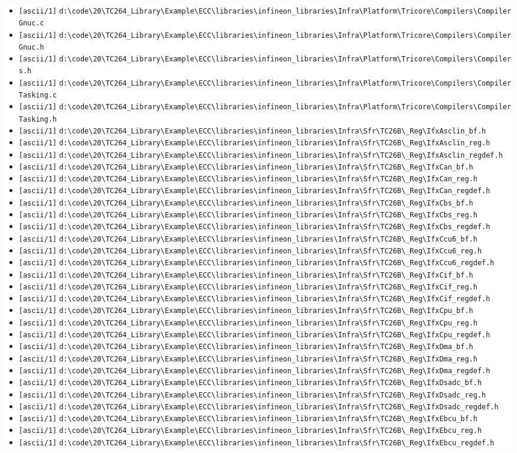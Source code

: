 - `[ascii/1]` `d:\code\20\TC264_Library\Example\ECC\libraries\infineon_libraries\Infra\Platform\Tricore\Compilers\CompilerGnuc.c`
- `[ascii/1]` `d:\code\20\TC264_Library\Example\ECC\libraries\infineon_libraries\Infra\Platform\Tricore\Compilers\CompilerGnuc.h`
- `[ascii/1]` `d:\code\20\TC264_Library\Example\ECC\libraries\infineon_libraries\Infra\Platform\Tricore\Compilers\Compilers.h`
- `[ascii/1]` `d:\code\20\TC264_Library\Example\ECC\libraries\infineon_libraries\Infra\Platform\Tricore\Compilers\CompilerTasking.c`
- `[ascii/1]` `d:\code\20\TC264_Library\Example\ECC\libraries\infineon_libraries\Infra\Platform\Tricore\Compilers\CompilerTasking.h`
- `[ascii/1]` `d:\code\20\TC264_Library\Example\ECC\libraries\infineon_libraries\Infra\Sfr\TC26B\_Reg\IfxAsclin_bf.h`
- `[ascii/1]` `d:\code\20\TC264_Library\Example\ECC\libraries\infineon_libraries\Infra\Sfr\TC26B\_Reg\IfxAsclin_reg.h`
- `[ascii/1]` `d:\code\20\TC264_Library\Example\ECC\libraries\infineon_libraries\Infra\Sfr\TC26B\_Reg\IfxAsclin_regdef.h`
- `[ascii/1]` `d:\code\20\TC264_Library\Example\ECC\libraries\infineon_libraries\Infra\Sfr\TC26B\_Reg\IfxCan_bf.h`
- `[ascii/1]` `d:\code\20\TC264_Library\Example\ECC\libraries\infineon_libraries\Infra\Sfr\TC26B\_Reg\IfxCan_reg.h`
- `[ascii/1]` `d:\code\20\TC264_Library\Example\ECC\libraries\infineon_libraries\Infra\Sfr\TC26B\_Reg\IfxCan_regdef.h`
- `[ascii/1]` `d:\code\20\TC264_Library\Example\ECC\libraries\infineon_libraries\Infra\Sfr\TC26B\_Reg\IfxCbs_bf.h`
- `[ascii/1]` `d:\code\20\TC264_Library\Example\ECC\libraries\infineon_libraries\Infra\Sfr\TC26B\_Reg\IfxCbs_reg.h`
- `[ascii/1]` `d:\code\20\TC264_Library\Example\ECC\libraries\infineon_libraries\Infra\Sfr\TC26B\_Reg\IfxCbs_regdef.h`
- `[ascii/1]` `d:\code\20\TC264_Library\Example\ECC\libraries\infineon_libraries\Infra\Sfr\TC26B\_Reg\IfxCcu6_bf.h`
- `[ascii/1]` `d:\code\20\TC264_Library\Example\ECC\libraries\infineon_libraries\Infra\Sfr\TC26B\_Reg\IfxCcu6_reg.h`
- `[ascii/1]` `d:\code\20\TC264_Library\Example\ECC\libraries\infineon_libraries\Infra\Sfr\TC26B\_Reg\IfxCcu6_regdef.h`
- `[ascii/1]` `d:\code\20\TC264_Library\Example\ECC\libraries\infineon_libraries\Infra\Sfr\TC26B\_Reg\IfxCif_bf.h`
- `[ascii/1]` `d:\code\20\TC264_Library\Example\ECC\libraries\infineon_libraries\Infra\Sfr\TC26B\_Reg\IfxCif_reg.h`
- `[ascii/1]` `d:\code\20\TC264_Library\Example\ECC\libraries\infineon_libraries\Infra\Sfr\TC26B\_Reg\IfxCif_regdef.h`
- `[ascii/1]` `d:\code\20\TC264_Library\Example\ECC\libraries\infineon_libraries\Infra\Sfr\TC26B\_Reg\IfxCpu_bf.h`
- `[ascii/1]` `d:\code\20\TC264_Library\Example\ECC\libraries\infineon_libraries\Infra\Sfr\TC26B\_Reg\IfxCpu_reg.h`
- `[ascii/1]` `d:\code\20\TC264_Library\Example\ECC\libraries\infineon_libraries\Infra\Sfr\TC26B\_Reg\IfxCpu_regdef.h`
- `[ascii/1]` `d:\code\20\TC264_Library\Example\ECC\libraries\infineon_libraries\Infra\Sfr\TC26B\_Reg\IfxDma_bf.h`
- `[ascii/1]` `d:\code\20\TC264_Library\Example\ECC\libraries\infineon_libraries\Infra\Sfr\TC26B\_Reg\IfxDma_reg.h`
- `[ascii/1]` `d:\code\20\TC264_Library\Example\ECC\libraries\infineon_libraries\Infra\Sfr\TC26B\_Reg\IfxDma_regdef.h`
- `[ascii/1]` `d:\code\20\TC264_Library\Example\ECC\libraries\infineon_libraries\Infra\Sfr\TC26B\_Reg\IfxDsadc_bf.h`
- `[ascii/1]` `d:\code\20\TC264_Library\Example\ECC\libraries\infineon_libraries\Infra\Sfr\TC26B\_Reg\IfxDsadc_reg.h`
- `[ascii/1]` `d:\code\20\TC264_Library\Example\ECC\libraries\infineon_libraries\Infra\Sfr\TC26B\_Reg\IfxDsadc_regdef.h`
- `[ascii/1]` `d:\code\20\TC264_Library\Example\ECC\libraries\infineon_libraries\Infra\Sfr\TC26B\_Reg\IfxEbcu_bf.h`
- `[ascii/1]` `d:\code\20\TC264_Library\Example\ECC\libraries\infineon_libraries\Infra\Sfr\TC26B\_Reg\IfxEbcu_reg.h`
- `[ascii/1]` `d:\code\20\TC264_Library\Example\ECC\libraries\infineon_libraries\Infra\Sfr\TC26B\_Reg\IfxEbcu_regdef.h`